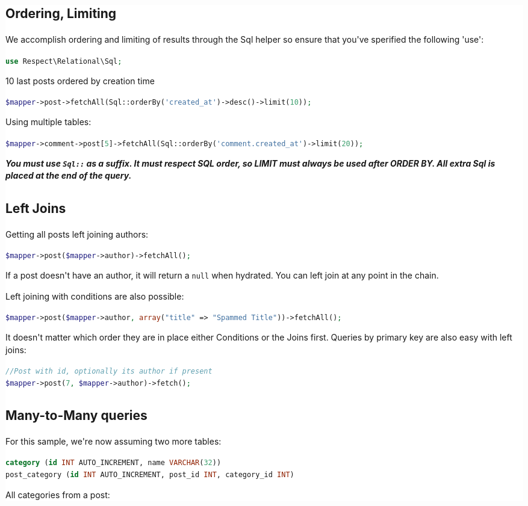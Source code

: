 ## Ordering, Limiting

We accomplish ordering and limiting of results through the Sql helper so ensure that you've
sperified the following 'use':

```php
use Respect\Relational\Sql;
```

10 last posts ordered by creation time

```php
$mapper->post->fetchAll(Sql::orderBy('created_at')->desc()->limit(10));
```

Using multiple tables:

```php
$mapper->comment->post[5]->fetchAll(Sql::orderBy('comment.created_at')->limit(20));
```

***You must use `Sql::` as a suffix. It must respect SQL order, so LIMIT must always
be used after ORDER BY. All extra Sql is placed at the end of the query.***


## Left Joins

Getting all posts left joining authors:

```php
$mapper->post($mapper->author)->fetchAll();
```

If a post doesn't have an author, it will return a `null` when hydrated. You can
left join at any point in the chain.

Left joining with conditions are also possible:

```php
$mapper->post($mapper->author, array("title" => "Spammed Title"))->fetchAll();
```

It doesn't matter which order they are in place either Conditions or the Joins first.
Queries by primary key are also easy with left joins:

```php
//Post with id, optionally its author if present
$mapper->post(7, $mapper->author)->fetch();
```

## Many-to-Many queries

For this sample, we're now assuming two more tables:

```sql
category (id INT AUTO_INCREMENT, name VARCHAR(32))
post_category (id INT AUTO_INCREMENT, post_id INT, category_id INT)
```

All categories from a post:
